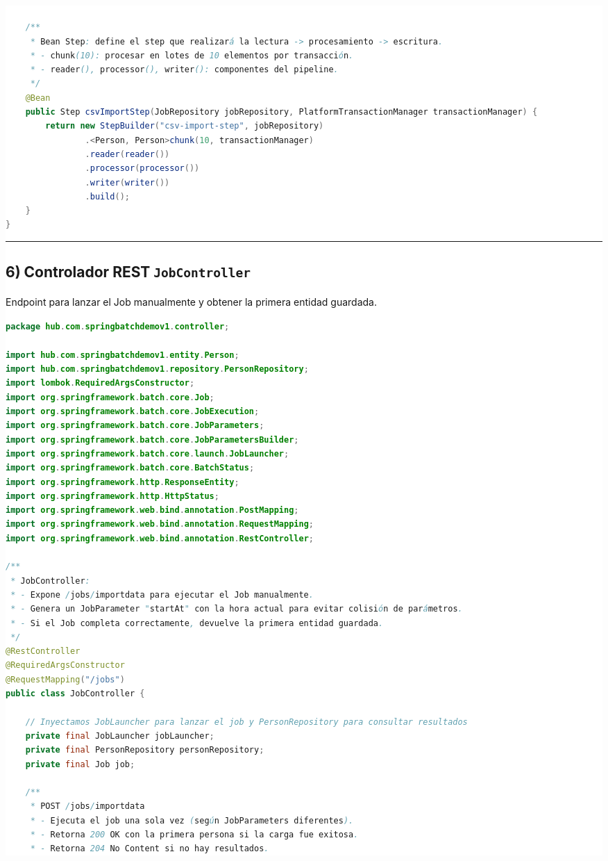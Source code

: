 ```java

    /**
     * Bean Step: define el step que realizará la lectura -> procesamiento -> escritura.
     * - chunk(10): procesar en lotes de 10 elementos por transacción.
     * - reader(), processor(), writer(): componentes del pipeline.
     */
    @Bean
    public Step csvImportStep(JobRepository jobRepository, PlatformTransactionManager transactionManager) {
        return new StepBuilder("csv-import-step", jobRepository)
                .<Person, Person>chunk(10, transactionManager)
                .reader(reader())
                .processor(processor())
                .writer(writer())
                .build();
    }
}
```

---

## 6) Controlador REST `JobController`  
Endpoint para lanzar el Job manualmente y obtener la primera entidad guardada.

```java
package hub.com.springbatchdemov1.controller;

import hub.com.springbatchdemov1.entity.Person;
import hub.com.springbatchdemov1.repository.PersonRepository;
import lombok.RequiredArgsConstructor;
import org.springframework.batch.core.Job;
import org.springframework.batch.core.JobExecution;
import org.springframework.batch.core.JobParameters;
import org.springframework.batch.core.JobParametersBuilder;
import org.springframework.batch.core.launch.JobLauncher;
import org.springframework.batch.core.BatchStatus;
import org.springframework.http.ResponseEntity;
import org.springframework.http.HttpStatus;
import org.springframework.web.bind.annotation.PostMapping;
import org.springframework.web.bind.annotation.RequestMapping;
import org.springframework.web.bind.annotation.RestController;

/**
 * JobController:
 * - Expone /jobs/importdata para ejecutar el Job manualmente.
 * - Genera un JobParameter "startAt" con la hora actual para evitar colisión de parámetros.
 * - Si el Job completa correctamente, devuelve la primera entidad guardada.
 */
@RestController
@RequiredArgsConstructor
@RequestMapping("/jobs")
public class JobController {

    // Inyectamos JobLauncher para lanzar el job y PersonRepository para consultar resultados
    private final JobLauncher jobLauncher;
    private final PersonRepository personRepository;
    private final Job job;

    /**
     * POST /jobs/importdata
     * - Ejecuta el job una sola vez (según JobParameters diferentes).
     * - Retorna 200 OK con la primera persona si la carga fue exitosa.
     * - Retorna 204 No Content si no hay resultados.
```